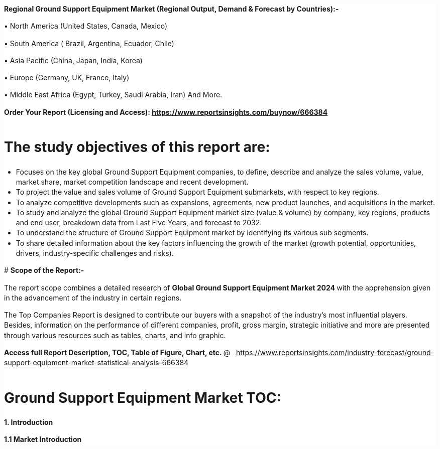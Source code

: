 <strong>Regional Ground Support Equipment Market (Regional Output, Demand &amp; Forecast by Countries):-</strong>

• North America (United States, Canada, Mexico)

• South America ( Brazil, Argentina, Ecuador, Chile)

• Asia Pacific (China, Japan, India, Korea)

• Europe (Germany, UK, France, Italy)

• Middle East Africa (Egypt, Turkey, Saudi Arabia, Iran) And More.

<strong>Order Your Report (Licensing and Access): <a href=https://www.reportsinsights.com/buynow/666384 style=color:#0000ff;>https://www.reportsinsights.com/buynow/666384</a></strong>

# <strong>The study objectives of this report are:</strong>
<ul>
  <li>Focuses on the key global Ground Support Equipment companies, to define, describe and analyze the sales volume, value, market share, market competition landscape and recent development.</li>
  <li>To project the value and sales volume of Ground Support Equipment submarkets, with respect to key regions.</li>
  <li>To analyze competitive developments such as expansions, agreements, new product launches, and acquisitions in the market.</li>
  <li>To study and analyze the global Ground Support Equipment market size (value &amp; volume) by company, key regions, products and end user, breakdown data from Last Five Years, and forecast to 2032.</li>
  <li>To understand the structure of Ground Support Equipment market by identifying its various sub segments.</li>
  <li>To share detailed information about the key factors influencing the growth of the market (growth potential, opportunities, drivers, industry-specific challenges and risks).</li>
</ul>
# <strong>Scope of the Report:-</strong><strong> </strong>

The report scope combines a detailed research of <strong>Global Ground Support Equipment Market 2024 </strong>with the apprehension given in the advancement of the industry in certain regions.

The Top Companies Report is designed to contribute our buyers with a snapshot of the industry’s most influential players. Besides, information on the performance of different companies, profit, gross margin, strategic initiative and more are presented through various resources such as tables, charts, and info graphic.

<strong>Access full Report Description, TOC, Table of Figure, Chart, etc. </strong>@   <a href=https://www.reportsinsights.com/industry-forecast/ground-support-equipment-market-statistical-analysis-666384 style=color:#0000ff;>https://www.reportsinsights.com/industry-forecast/ground-support-equipment-market-statistical-analysis-666384</a>

# <strong>Ground Support Equipment Market TOC:</strong>

<strong>1. Introduction</strong>

<strong>1.1 Market Introduction</strong>
